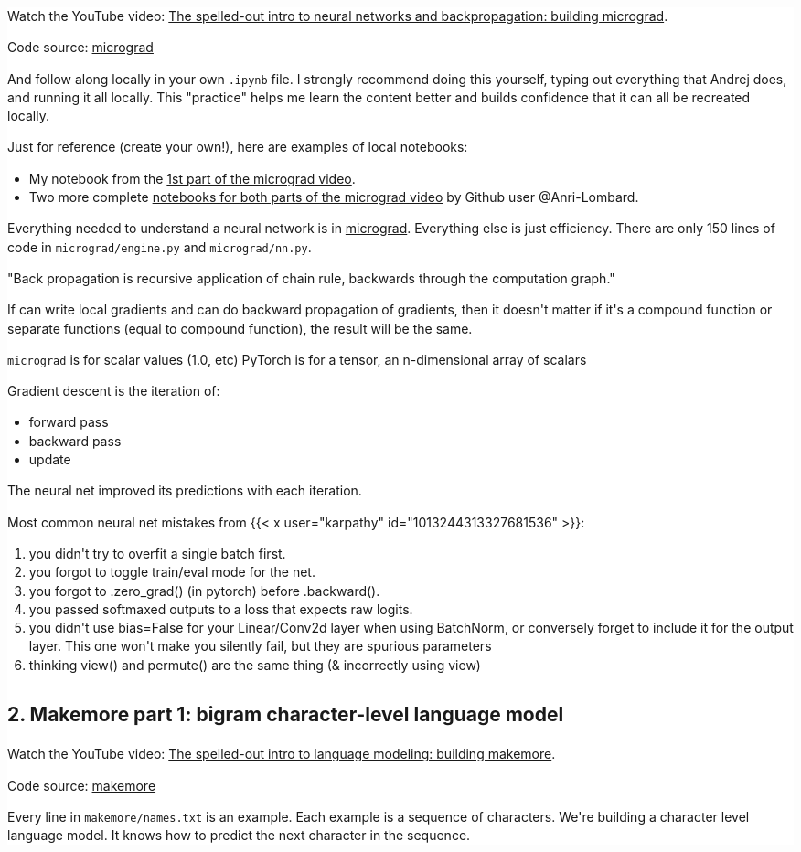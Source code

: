 Watch the YouTube video: [The spelled-out intro to neural networks and backpropagation: building micrograd](https://www.youtube.com/watch?v=VMj-3S1tku0&list=PLAqhIrjkxbuWI23v9cThsA9GvCAUhRvKZ).

Code source: [micrograd](https://github.com/karpathy/micrograd)

And follow along locally in your own `.ipynb` file. I strongly recommend doing this yourself, typing out everything that Andrej does, and running it all locally. This "practice" helps me learn the content better and builds confidence that it can all be recreated locally.

Just for reference (create your own!), here are examples of local notebooks:

- My notebook from the [1st part of the micrograd video](https://github.com/BrianSigafoos/micrograd/blob/master/micrograd_youtube1.ipynb).
- Two more complete [notebooks for both parts of the micrograd video](https://github.com/Anri-Lombard/micrograd/tree/main/Lectures) by Github user @Anri-Lombard.

Everything needed to understand a neural network is in [micrograd](https://github.com/karpathy/micrograd). Everything else is just efficiency.
There are only 150 lines of code in `micrograd/engine.py` and `micrograd/nn.py`.

"Back propagation is recursive application of chain rule, backwards through the computation graph."

If can write local gradients and can do backward propagation of gradients, then it doesn't matter if it's a compound function or separate functions (equal to compound function), the result will be the same.

`micrograd` is for scalar values (1.0, etc)
PyTorch is for a tensor, an n-dimensional array of scalars

Gradient descent is the iteration of:

- forward pass
- backward pass
- update

The neural net improved its predictions with each iteration.

Most common neural net mistakes from {{< x user="karpathy" id="1013244313327681536" >}}:

1. you didn't try to overfit a single batch first.
2. you forgot to toggle train/eval mode for the net.
3. you forgot to .zero_grad() (in pytorch) before .backward().
4. you passed softmaxed outputs to a loss that expects raw logits.
5. you didn't use bias=False for your Linear/Conv2d layer when using BatchNorm, or conversely forget to include it for the output layer. This one won't make you silently fail, but they are spurious parameters
6. thinking view() and permute() are the same thing (& incorrectly using view)

## 2. Makemore part 1: bigram character-level language model

Watch the YouTube video: [The spelled-out intro to language modeling: building makemore](https://www.youtube.com/watch?v=PaCmpygFfXo&list=PLAqhIrjkxbuWI23v9cThsA9GvCAUhRvKZ).

Code source: [makemore](https://github.com/karpathy/makemore)

Every line in `makemore/names.txt` is an example. Each example is a sequence of characters.
We're building a character level language model. It knows how to predict the next character in the sequence.

